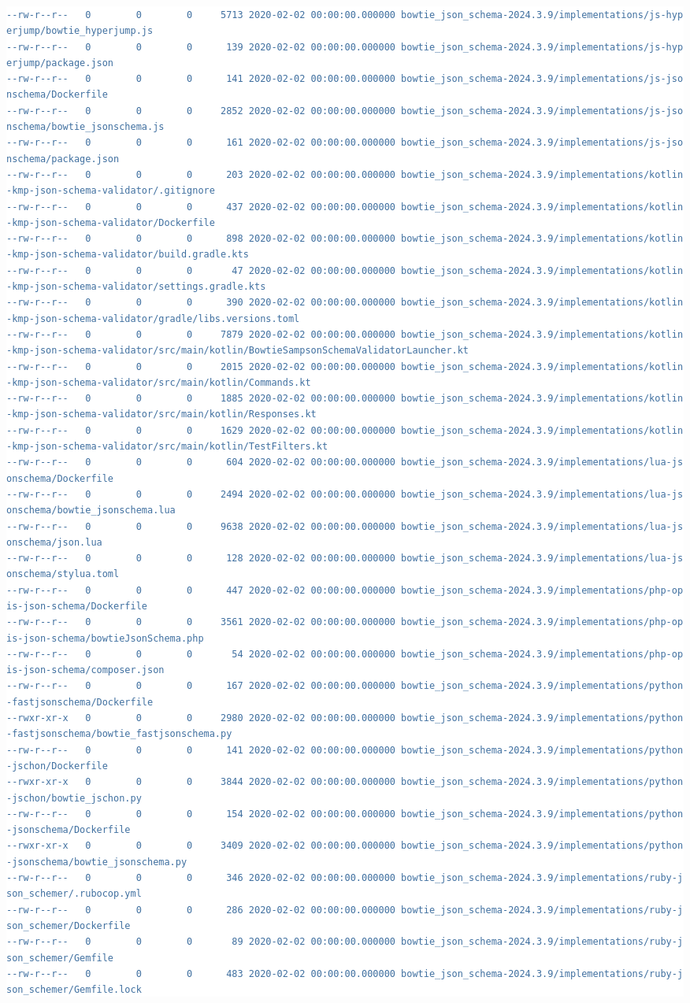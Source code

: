 ```diff
--rw-r--r--   0        0        0     5713 2020-02-02 00:00:00.000000 bowtie_json_schema-2024.3.9/implementations/js-hyperjump/bowtie_hyperjump.js
--rw-r--r--   0        0        0      139 2020-02-02 00:00:00.000000 bowtie_json_schema-2024.3.9/implementations/js-hyperjump/package.json
--rw-r--r--   0        0        0      141 2020-02-02 00:00:00.000000 bowtie_json_schema-2024.3.9/implementations/js-jsonschema/Dockerfile
--rw-r--r--   0        0        0     2852 2020-02-02 00:00:00.000000 bowtie_json_schema-2024.3.9/implementations/js-jsonschema/bowtie_jsonschema.js
--rw-r--r--   0        0        0      161 2020-02-02 00:00:00.000000 bowtie_json_schema-2024.3.9/implementations/js-jsonschema/package.json
--rw-r--r--   0        0        0      203 2020-02-02 00:00:00.000000 bowtie_json_schema-2024.3.9/implementations/kotlin-kmp-json-schema-validator/.gitignore
--rw-r--r--   0        0        0      437 2020-02-02 00:00:00.000000 bowtie_json_schema-2024.3.9/implementations/kotlin-kmp-json-schema-validator/Dockerfile
--rw-r--r--   0        0        0      898 2020-02-02 00:00:00.000000 bowtie_json_schema-2024.3.9/implementations/kotlin-kmp-json-schema-validator/build.gradle.kts
--rw-r--r--   0        0        0       47 2020-02-02 00:00:00.000000 bowtie_json_schema-2024.3.9/implementations/kotlin-kmp-json-schema-validator/settings.gradle.kts
--rw-r--r--   0        0        0      390 2020-02-02 00:00:00.000000 bowtie_json_schema-2024.3.9/implementations/kotlin-kmp-json-schema-validator/gradle/libs.versions.toml
--rw-r--r--   0        0        0     7879 2020-02-02 00:00:00.000000 bowtie_json_schema-2024.3.9/implementations/kotlin-kmp-json-schema-validator/src/main/kotlin/BowtieSampsonSchemaValidatorLauncher.kt
--rw-r--r--   0        0        0     2015 2020-02-02 00:00:00.000000 bowtie_json_schema-2024.3.9/implementations/kotlin-kmp-json-schema-validator/src/main/kotlin/Commands.kt
--rw-r--r--   0        0        0     1885 2020-02-02 00:00:00.000000 bowtie_json_schema-2024.3.9/implementations/kotlin-kmp-json-schema-validator/src/main/kotlin/Responses.kt
--rw-r--r--   0        0        0     1629 2020-02-02 00:00:00.000000 bowtie_json_schema-2024.3.9/implementations/kotlin-kmp-json-schema-validator/src/main/kotlin/TestFilters.kt
--rw-r--r--   0        0        0      604 2020-02-02 00:00:00.000000 bowtie_json_schema-2024.3.9/implementations/lua-jsonschema/Dockerfile
--rw-r--r--   0        0        0     2494 2020-02-02 00:00:00.000000 bowtie_json_schema-2024.3.9/implementations/lua-jsonschema/bowtie_jsonschema.lua
--rw-r--r--   0        0        0     9638 2020-02-02 00:00:00.000000 bowtie_json_schema-2024.3.9/implementations/lua-jsonschema/json.lua
--rw-r--r--   0        0        0      128 2020-02-02 00:00:00.000000 bowtie_json_schema-2024.3.9/implementations/lua-jsonschema/stylua.toml
--rw-r--r--   0        0        0      447 2020-02-02 00:00:00.000000 bowtie_json_schema-2024.3.9/implementations/php-opis-json-schema/Dockerfile
--rw-r--r--   0        0        0     3561 2020-02-02 00:00:00.000000 bowtie_json_schema-2024.3.9/implementations/php-opis-json-schema/bowtieJsonSchema.php
--rw-r--r--   0        0        0       54 2020-02-02 00:00:00.000000 bowtie_json_schema-2024.3.9/implementations/php-opis-json-schema/composer.json
--rw-r--r--   0        0        0      167 2020-02-02 00:00:00.000000 bowtie_json_schema-2024.3.9/implementations/python-fastjsonschema/Dockerfile
--rwxr-xr-x   0        0        0     2980 2020-02-02 00:00:00.000000 bowtie_json_schema-2024.3.9/implementations/python-fastjsonschema/bowtie_fastjsonschema.py
--rw-r--r--   0        0        0      141 2020-02-02 00:00:00.000000 bowtie_json_schema-2024.3.9/implementations/python-jschon/Dockerfile
--rwxr-xr-x   0        0        0     3844 2020-02-02 00:00:00.000000 bowtie_json_schema-2024.3.9/implementations/python-jschon/bowtie_jschon.py
--rw-r--r--   0        0        0      154 2020-02-02 00:00:00.000000 bowtie_json_schema-2024.3.9/implementations/python-jsonschema/Dockerfile
--rwxr-xr-x   0        0        0     3409 2020-02-02 00:00:00.000000 bowtie_json_schema-2024.3.9/implementations/python-jsonschema/bowtie_jsonschema.py
--rw-r--r--   0        0        0      346 2020-02-02 00:00:00.000000 bowtie_json_schema-2024.3.9/implementations/ruby-json_schemer/.rubocop.yml
--rw-r--r--   0        0        0      286 2020-02-02 00:00:00.000000 bowtie_json_schema-2024.3.9/implementations/ruby-json_schemer/Dockerfile
--rw-r--r--   0        0        0       89 2020-02-02 00:00:00.000000 bowtie_json_schema-2024.3.9/implementations/ruby-json_schemer/Gemfile
--rw-r--r--   0        0        0      483 2020-02-02 00:00:00.000000 bowtie_json_schema-2024.3.9/implementations/ruby-json_schemer/Gemfile.lock
```